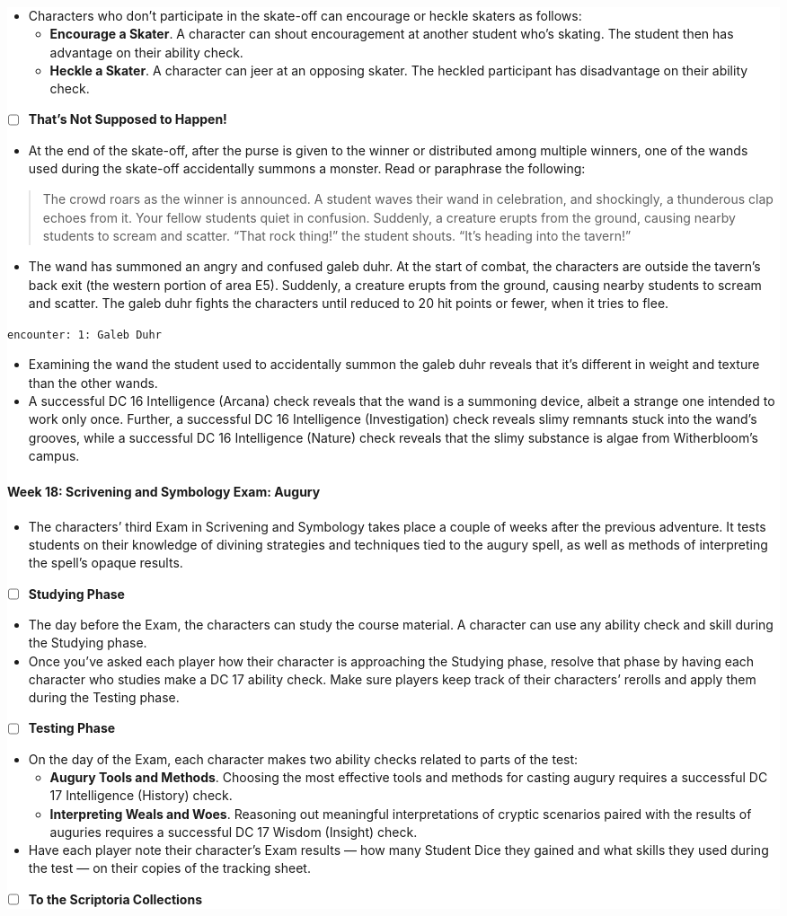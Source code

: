 - Characters who don’t participate in the skate-off can encourage or heckle skaters as follows:
	- **Encourage a Skater**. A character can shout encouragement at another student who’s skating. The student then has advantage on their ability check.
	- **Heckle a Skater**. A character can jeer at an opposing skater. The heckled participant has disadvantage on their ability check.

 - [ ]  **That’s Not Supposed to Happen!**

- At the end of the skate-off, after the purse is given to the winner or distributed among multiple winners, one of the wands used during the skate-off accidentally summons a monster. Read or paraphrase the following:
>The crowd roars as the winner is announced. A student waves their wand in celebration, and shockingly, a thunderous clap echoes from it.
>Your fellow students quiet in confusion. Suddenly, a creature erupts from the ground, causing nearby students to scream and scatter.
>“That rock thing!” the student shouts. “It’s heading into the tavern!”

- The wand has summoned an angry and confused galeb duhr. At the start of combat, the characters are outside the tavern’s back exit (the western portion of area E5). Suddenly, a creature erupts from the ground, causing nearby students to scream and scatter. The galeb duhr fights the characters until reduced to 20 hit points or fewer, when it tries to flee.

`encounter: 1: Galeb Duhr`

- Examining the wand the student used to accidentally summon the galeb duhr reveals that it’s different in weight and texture than the other wands.
- A successful DC 16 Intelligence (Arcana) check reveals that the wand is a summoning device, albeit a strange one intended to work only once. Further, a successful DC 16 Intelligence (Investigation) check reveals slimy remnants stuck into the wand’s grooves, while a successful DC 16 Intelligence (Nature) check reveals that the slimy substance is algae from Witherbloom’s campus.

#### Week 18: Scrivening and Symbology Exam: Augury

- The characters’ third Exam in Scrivening and Symbology takes place a couple of weeks after the previous adventure. It tests students on their knowledge of divining strategies and techniques tied to the augury spell, as well as methods of interpreting the spell’s opaque results.

 - [ ]  **Studying Phase**

- The day before the Exam, the characters can study the course material. A character can use any ability check and skill during the Studying phase.
- Once you’ve asked each player how their character is approaching the Studying phase, resolve that phase by having each character who studies make a DC 17 ability check. Make sure players keep track of their characters’ rerolls and apply them during the Testing phase.

 - [ ]  **Testing Phase**

- On the day of the Exam, each character makes two ability checks related to parts of the test:
	- **Augury Tools and Methods**. Choosing the most effective tools and methods for casting augury requires a successful DC 17 Intelligence (History) check.
	- **Interpreting Weals and Woes**. Reasoning out meaningful interpretations of cryptic scenarios paired with the results of auguries requires a successful DC 17 Wisdom (Insight) check.
- Have each player note their character’s Exam results — how many Student Dice they gained and what skills they used during the test — on their copies of the tracking sheet.

 - [ ]  **To the Scriptoria Collections**
